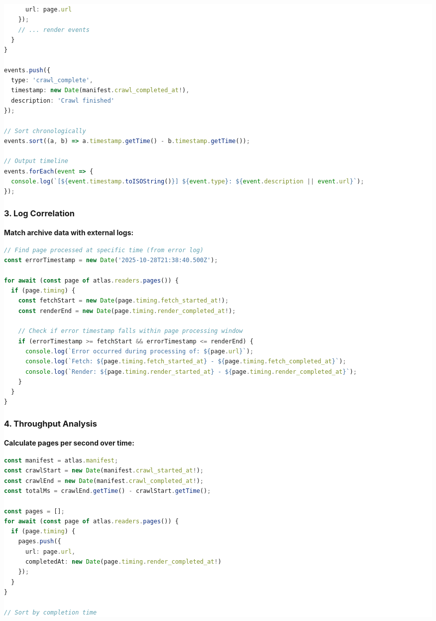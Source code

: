 ```typescript
      url: page.url
    });
    // ... render events
  }
}

events.push({
  type: 'crawl_complete',
  timestamp: new Date(manifest.crawl_completed_at!),
  description: 'Crawl finished'
});

// Sort chronologically
events.sort((a, b) => a.timestamp.getTime() - b.timestamp.getTime());

// Output timeline
events.forEach(event => {
  console.log(`[${event.timestamp.toISOString()}] ${event.type}: ${event.description || event.url}`);
});
```

### 3. Log Correlation

**Match archive data with external logs:**
```typescript
// Find page processed at specific time (from error log)
const errorTimestamp = new Date('2025-10-28T21:38:40.500Z');

for await (const page of atlas.readers.pages()) {
  if (page.timing) {
    const fetchStart = new Date(page.timing.fetch_started_at!);
    const renderEnd = new Date(page.timing.render_completed_at!);
    
    // Check if error timestamp falls within page processing window
    if (errorTimestamp >= fetchStart && errorTimestamp <= renderEnd) {
      console.log(`Error occurred during processing of: ${page.url}`);
      console.log(`Fetch: ${page.timing.fetch_started_at} - ${page.timing.fetch_completed_at}`);
      console.log(`Render: ${page.timing.render_started_at} - ${page.timing.render_completed_at}`);
    }
  }
}
```

### 4. Throughput Analysis

**Calculate pages per second over time:**
```typescript
const manifest = atlas.manifest;
const crawlStart = new Date(manifest.crawl_started_at!);
const crawlEnd = new Date(manifest.crawl_completed_at!);
const totalMs = crawlEnd.getTime() - crawlStart.getTime();

const pages = [];
for await (const page of atlas.readers.pages()) {
  if (page.timing) {
    pages.push({
      url: page.url,
      completedAt: new Date(page.timing.render_completed_at!)
    });
  }
}

// Sort by completion time
```
